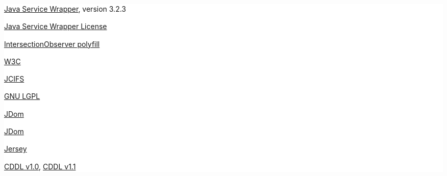 [Java Service Wrapper](http://wrapper.tanukisoftware.org/doc/english/introduction.html), version 3.2.3


</td>

<td>

[Java Service Wrapper License](http://wrapper.tanukisoftware.com/doc/english/licenseCommunity.html)


</td></tr><tr>

<td>

[IntersectionObserver polyfill](https://www.npmjs.com/package/intersection-observer)

</td>

<td>

[W3C](https://www.w3.org/Consortium/Legal/2015/copyright-software-and-document)

</td></tr><tr>

<td>

[JCIFS](http://jcifs.samba.org/)


</td>

<td>

[GNU LGPL](http://www.gnu.org/licenses/lgpl-2.1.txt)


</td></tr><tr>

<td>

[JDom](http://www.jdom.org/)


</td>

<td>

[JDom](https://github.com/hunterhacker/jdom/blob/master/LICENSE.txt)


</td></tr><tr>

<td>

[Jersey](https://jersey.java.net/)


</td>

<td>

[CDDL v1.0](https://jersey.dev.java.net/CDDL+GPL.html), [CDDL v1.1](http://glassfish.java.net/public/CDDL+GPL_1_1.html)


</td></tr><tr>
